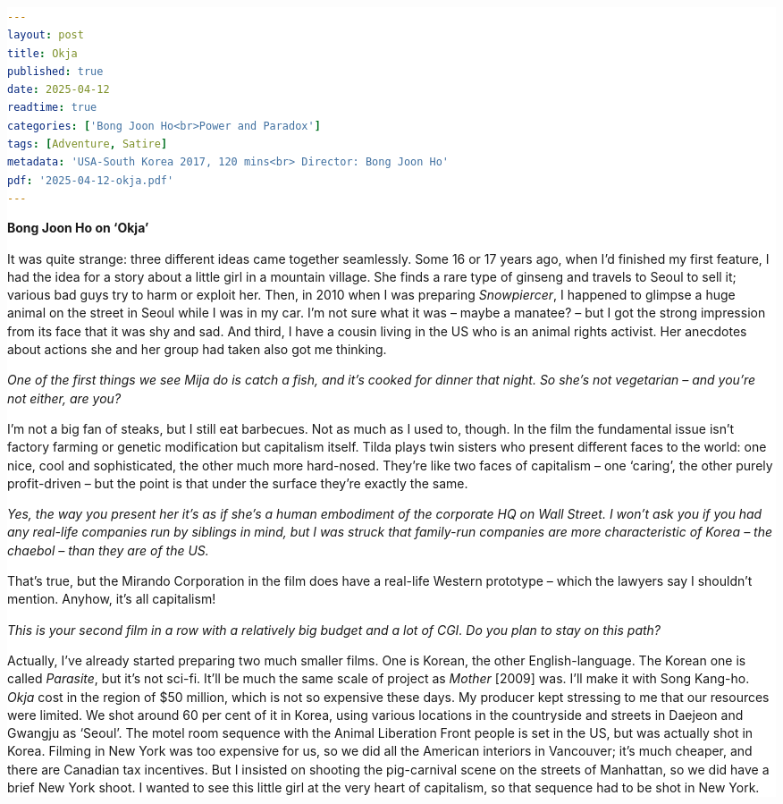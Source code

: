 ```yaml
---
layout: post
title: Okja
published: true
date: 2025-04-12
readtime: true
categories: ['Bong Joon Ho<br>Power and Paradox']
tags: [Adventure, Satire]
metadata: 'USA-South Korea 2017, 120 mins<br> Director: Bong Joon Ho'
pdf: '2025-04-12-okja.pdf'
---
```


**Bong Joon Ho on ‘Okja’**

It was quite strange: three different ideas came together seamlessly. Some 16 or 17 years ago, when I’d finished my first feature, I had the idea for a story about a little girl in a mountain village. She finds a rare type of ginseng and travels to Seoul to sell it; various bad guys try to harm or exploit her. Then, in 2010 when I was preparing _Snowpiercer_, I happened to glimpse a huge animal on the street in Seoul while I was in my car. I’m not sure what it was – maybe a manatee? – but I got the strong impression from its face that it was shy and sad. And third, I have a cousin living in the US who is an animal rights activist. Her anecdotes about actions she and her group had taken also got me thinking.

_One of the first things we see Mija do is catch a fish, and it’s cooked for dinner that night. So she’s not vegetarian – and you’re not either, are you?_

I’m not a big fan of steaks, but I still eat barbecues. Not as much as I used to, though. In the film the fundamental issue isn’t factory farming or genetic modification but capitalism itself. Tilda plays twin sisters who present different faces to the world: one nice, cool and sophisticated, the other much more hard-nosed. They’re like two faces of capitalism – one ‘caring’, the other purely profit-driven – but the point is that under the surface they’re exactly the same.

_Yes, the way you present her it’s as if she’s a human embodiment of the corporate HQ on Wall Street. I won’t ask you if you had any real-life companies run by siblings in mind, but I was struck that family-run companies are more characteristic of Korea – the chaebol – than they are of the US._

That’s true, but the Mirando Corporation in the film does have a real-life Western prototype – which the lawyers say I shouldn’t mention. Anyhow, it’s all capitalism!

_This is your second film in a row with a relatively big budget and a lot of CGI. Do you plan to stay on this path?_

Actually, I’ve already started preparing two much smaller films. One is Korean, the other English-language. The Korean one is called _Parasite_, but it’s not sci-fi. It’ll be much the same scale of project as _Mother_ [2009] was. I’ll make it with Song Kang-ho. _Okja_ cost in the region of $50 million, which is not so expensive these days. My producer kept stressing to me that our resources were limited. We shot around 60 per cent of it in Korea, using various locations in the countryside and streets in Daejeon and Gwangju as ‘Seoul’. The motel room sequence with the Animal Liberation Front people is set in the US, but was actually shot in Korea. Filming in New York was too expensive for us, so we did all the American interiors in Vancouver; it’s much cheaper, and there are Canadian tax incentives. But I insisted on shooting the pig-carnival scene on the streets of Manhattan, so we did have a brief New York shoot. I wanted to see this little girl at the very heart of capitalism, so that sequence had to be shot in New York.
